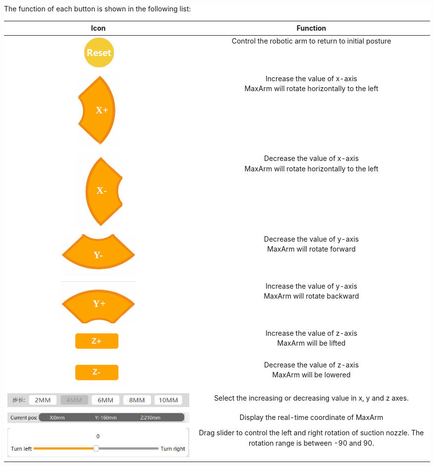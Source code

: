 The function of each button is shown in the following list:

| Icon | Function |
|:---:|:---:|
| <img src="../_static/media/chapter_3/section_1/01/media/image6.jpeg" /> | Control the robotic arm to return to initial posture |
| <img src="../_static/media/chapter_3/section_1/01/media/image7.png" /> | Increase the value of x-axis<br/>MaxArm will rotate horizontally to the left |
| <img src="../_static/media/chapter_3/section_1/01/media/image8.png" /> | Decrease the value of x-axis<br/>MaxArm will rotate horizontally to the left |
| <img src="../_static/media/chapter_3/section_1/01/media/image9.png" /> | Decrease the value of y-axis<br/>MaxArm will rotate forward |
| <img src="../_static/media/chapter_3/section_1/01/media/image10.png" /> | Increase the value of y-axis<br/>MaxArm will rotate backward |
| <img src="../_static/media/chapter_3/section_1/01/media/image11.png" /> | Increase the value of z-axis<br/>MaxArm will be lifted |
| <img src="../_static/media/chapter_3/section_1/01/media/image12.png" /> | Decrease the value of z-axis<br/>MaxArm will be lowered |
| <img src="../_static/media/chapter_3/section_1/01/media/image13.jpeg" /> | Select the increasing or decreasing value in x, y and z axes. |
| <img src="../_static/media/chapter_3/section_1/01/media/image14.jpeg" /> | Display the real-time coordinate of MaxArm |
| <img src="../_static/media/chapter_3/section_1/01/media/image15.jpeg" /> | Drag slider to control the left and right rotation of suction nozzle. The rotation range is between -90 and 90. |
